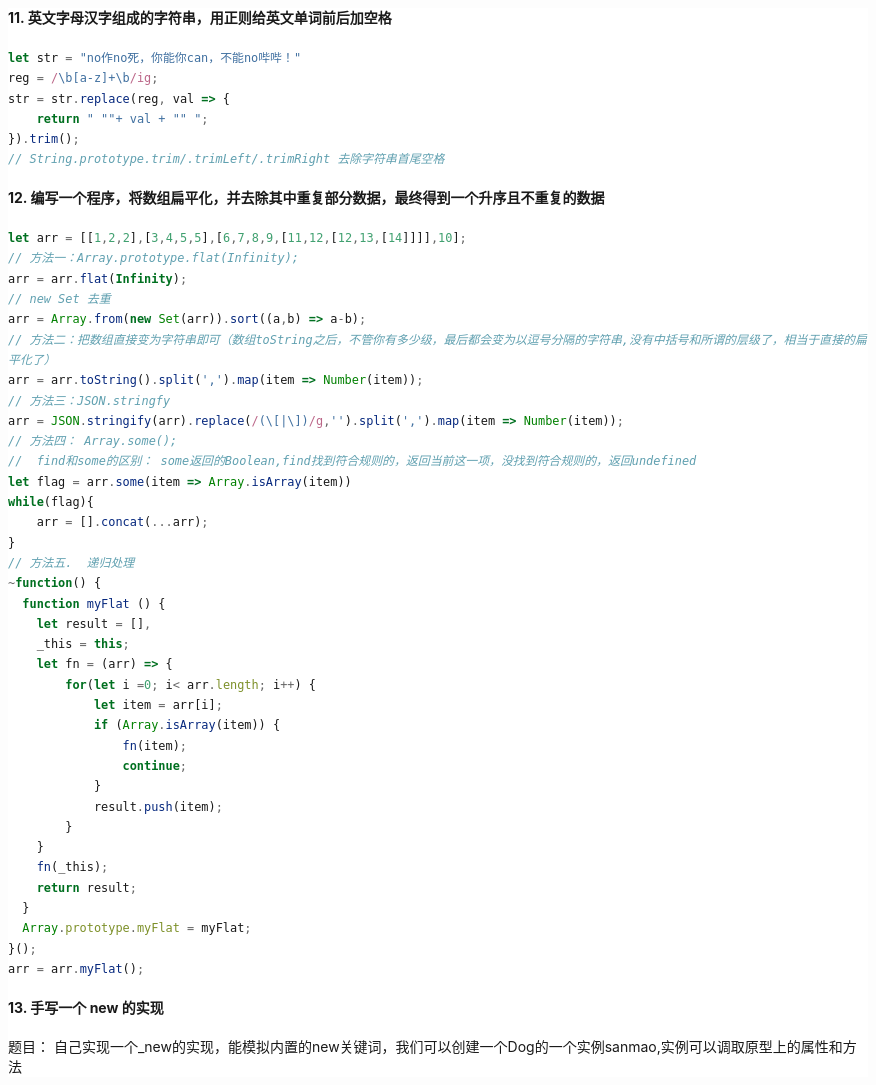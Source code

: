 ```js
```
#### 11. 英文字母汉字组成的字符串，用正则给英文单词前后加空格

```js
let str = "no作no死，你能你can，不能no哔哔！"
reg = /\b[a-z]+\b/ig;
str = str.replace(reg, val => {
    return " ""+ val + "" ";
}).trim();
// String.prototype.trim/.trimLeft/.trimRight 去除字符串首尾空格
```
#### 12. 编写一个程序，将数组扁平化，并去除其中重复部分数据，最终得到一个升序且不重复的数据

```js
let arr = [[1,2,2],[3,4,5,5],[6,7,8,9,[11,12,[12,13,[14]]]],10];
// 方法一：Array.prototype.flat(Infinity);
arr = arr.flat(Infinity);
// new Set 去重
arr = Array.from(new Set(arr)).sort((a,b) => a-b);
// 方法二：把数组直接变为字符串即可（数组toString之后，不管你有多少级，最后都会变为以逗号分隔的字符串,没有中括号和所谓的层级了，相当于直接的扁平化了）
arr = arr.toString().split(',').map(item => Number(item));
// 方法三：JSON.stringfy
arr = JSON.stringify(arr).replace(/(\[|\])/g,'').split(',').map(item => Number(item));
// 方法四： Array.some();
//  find和some的区别： some返回的Boolean,find找到符合规则的，返回当前这一项，没找到符合规则的，返回undefined
let flag = arr.some(item => Array.isArray(item))
while(flag){
    arr = [].concat(...arr);
}
// 方法五.  递归处理
~function() {
  function myFlat () {
    let result = [],
    _this = this;
    let fn = (arr) => {
        for(let i =0; i< arr.length; i++) {
            let item = arr[i];
            if (Array.isArray(item)) {
                fn(item);
                continue;
            }
            result.push(item);
        }
    }
    fn(_this);
    return result;
  }
  Array.prototype.myFlat = myFlat;
}();
arr = arr.myFlat();
```
#### 13. 手写一个 new 的实现
题目： 自己实现一个_new的实现，能模拟内置的new关键词，我们可以创建一个Dog的一个实例sanmao,实例可以调取原型上的属性和方法
